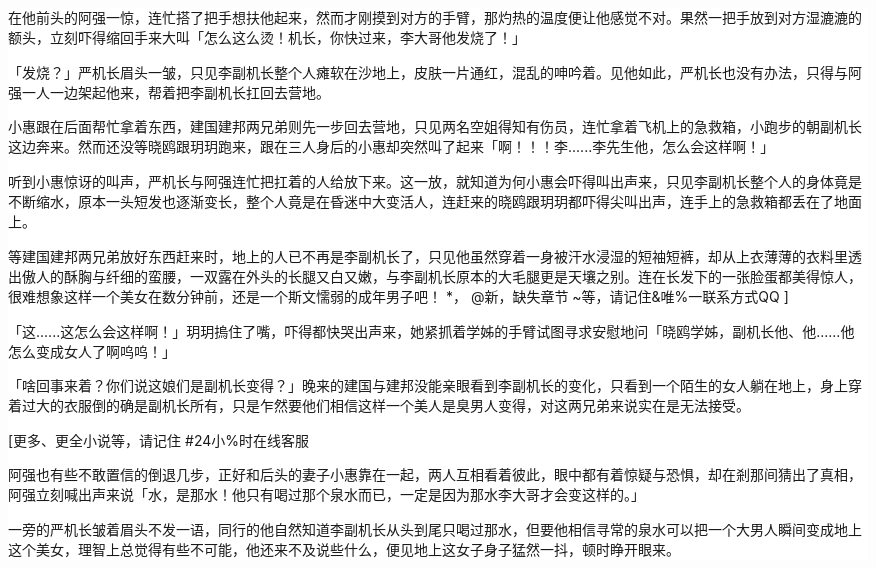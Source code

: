 





在他前头的阿强一惊，连忙搭了把手想扶他起来，然而才刚摸到对方的手臂，那灼热的温度便让他感觉不对。果然一把手放到对方湿漉漉的额头，立刻吓得缩回手来大叫「怎么这么烫！机长，你快过来，李大哥他发烧了！」







「发烧？」严机长眉头一皱，只见李副机长整个人瘫软在沙地上，皮肤一片通红，混乱的呻吟着。见他如此，严机长也没有办法，只得与阿强一人一边架起他来，帮着把李副机长扛回去营地。







小惠跟在后面帮忙拿着东西，建国建邦两兄弟则先一步回去营地，只见两名空姐得知有伤员，连忙拿着飞机上的急救箱，小跑步的朝副机长这边奔来。然而还没等晓鸥跟玥玥跑来，跟在三人身后的小惠却突然叫了起来「啊！！！李......李先生他，怎么会这样啊！」







听到小惠惊讶的叫声，严机长与阿强连忙把扛着的人给放下来。这一放，就知道为何小惠会吓得叫出声来，只见李副机长整个人的身体竟是不断缩水，原本一头短发也逐渐变长，整个人竟是在昏迷中大变活人，连赶来的晓鸥跟玥玥都吓得尖叫出声，连手上的急救箱都丢在了地面上。







等建国建邦两兄弟放好东西赶来时，地上的人已不再是李副机长了，只见他虽然穿着一身被汗水浸湿的短袖短裤，却从上衣薄薄的衣料里透出傲人的酥胸与纤细的蛮腰，一双露在外头的长腿又白又嫩，与李副机长原本的大毛腿更是天壤之别。连在长发下的一张脸蛋都美得惊人，很难想象这样一个美女在数分钟前，还是一个斯文懦弱的成年男子吧！ *， @新，缺失章节 ~等，请记住&唯%一联系方式QQ ]







「这......这怎么会这样啊！」玥玥摀住了嘴，吓得都快哭出声来，她紧抓着学姊的手臂试图寻求安慰地问「晓鸥学姊，副机长他、他......他怎么变成女人了啊呜呜！」







「啥回事来着？你们说这娘们是副机长变得？」晚来的建国与建邦没能亲眼看到李副机长的变化，只看到一个陌生的女人躺在地上，身上穿着过大的衣服倒的确是副机长所有，只是乍然要他们相信这样一个美人是臭男人变得，对这两兄弟来说实在是无法接受。





 [更多、更全小说等，请记住 #24小%时在线客服



阿强也有些不敢置信的倒退几步，正好和后头的妻子小惠靠在一起，两人互相看着彼此，眼中都有着惊疑与恐惧，却在剎那间猜出了真相，阿强立刻喊出声来说「水，是那水！他只有喝过那个泉水而已，一定是因为那水李大哥才会变这样的。」







一旁的严机长皱着眉头不发一语，同行的他自然知道李副机长从头到尾只喝过那水，但要他相信寻常的泉水可以把一个大男人瞬间变成地上这个美女，理智上总觉得有些不可能，他还来不及说些什么，便见地上这女子身子猛然一抖，顿时睁开眼来。
